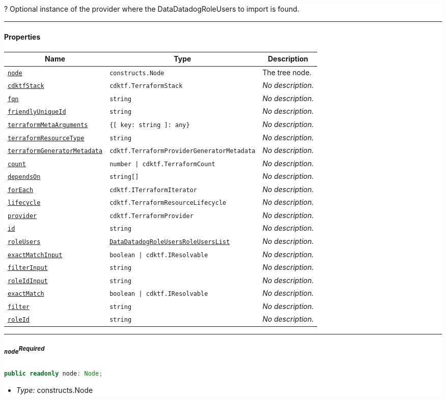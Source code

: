 ? Optional instance of the provider where the DataDatadogRoleUsers to import is found.

---

#### Properties <a name="Properties" id="Properties"></a>

| **Name** | **Type** | **Description** |
| --- | --- | --- |
| <code><a href="#@cdktf/provider-datadog.dataDatadogRoleUsers.DataDatadogRoleUsers.property.node">node</a></code> | <code>constructs.Node</code> | The tree node. |
| <code><a href="#@cdktf/provider-datadog.dataDatadogRoleUsers.DataDatadogRoleUsers.property.cdktfStack">cdktfStack</a></code> | <code>cdktf.TerraformStack</code> | *No description.* |
| <code><a href="#@cdktf/provider-datadog.dataDatadogRoleUsers.DataDatadogRoleUsers.property.fqn">fqn</a></code> | <code>string</code> | *No description.* |
| <code><a href="#@cdktf/provider-datadog.dataDatadogRoleUsers.DataDatadogRoleUsers.property.friendlyUniqueId">friendlyUniqueId</a></code> | <code>string</code> | *No description.* |
| <code><a href="#@cdktf/provider-datadog.dataDatadogRoleUsers.DataDatadogRoleUsers.property.terraformMetaArguments">terraformMetaArguments</a></code> | <code>{[ key: string ]: any}</code> | *No description.* |
| <code><a href="#@cdktf/provider-datadog.dataDatadogRoleUsers.DataDatadogRoleUsers.property.terraformResourceType">terraformResourceType</a></code> | <code>string</code> | *No description.* |
| <code><a href="#@cdktf/provider-datadog.dataDatadogRoleUsers.DataDatadogRoleUsers.property.terraformGeneratorMetadata">terraformGeneratorMetadata</a></code> | <code>cdktf.TerraformProviderGeneratorMetadata</code> | *No description.* |
| <code><a href="#@cdktf/provider-datadog.dataDatadogRoleUsers.DataDatadogRoleUsers.property.count">count</a></code> | <code>number \| cdktf.TerraformCount</code> | *No description.* |
| <code><a href="#@cdktf/provider-datadog.dataDatadogRoleUsers.DataDatadogRoleUsers.property.dependsOn">dependsOn</a></code> | <code>string[]</code> | *No description.* |
| <code><a href="#@cdktf/provider-datadog.dataDatadogRoleUsers.DataDatadogRoleUsers.property.forEach">forEach</a></code> | <code>cdktf.ITerraformIterator</code> | *No description.* |
| <code><a href="#@cdktf/provider-datadog.dataDatadogRoleUsers.DataDatadogRoleUsers.property.lifecycle">lifecycle</a></code> | <code>cdktf.TerraformResourceLifecycle</code> | *No description.* |
| <code><a href="#@cdktf/provider-datadog.dataDatadogRoleUsers.DataDatadogRoleUsers.property.provider">provider</a></code> | <code>cdktf.TerraformProvider</code> | *No description.* |
| <code><a href="#@cdktf/provider-datadog.dataDatadogRoleUsers.DataDatadogRoleUsers.property.id">id</a></code> | <code>string</code> | *No description.* |
| <code><a href="#@cdktf/provider-datadog.dataDatadogRoleUsers.DataDatadogRoleUsers.property.roleUsers">roleUsers</a></code> | <code><a href="#@cdktf/provider-datadog.dataDatadogRoleUsers.DataDatadogRoleUsersRoleUsersList">DataDatadogRoleUsersRoleUsersList</a></code> | *No description.* |
| <code><a href="#@cdktf/provider-datadog.dataDatadogRoleUsers.DataDatadogRoleUsers.property.exactMatchInput">exactMatchInput</a></code> | <code>boolean \| cdktf.IResolvable</code> | *No description.* |
| <code><a href="#@cdktf/provider-datadog.dataDatadogRoleUsers.DataDatadogRoleUsers.property.filterInput">filterInput</a></code> | <code>string</code> | *No description.* |
| <code><a href="#@cdktf/provider-datadog.dataDatadogRoleUsers.DataDatadogRoleUsers.property.roleIdInput">roleIdInput</a></code> | <code>string</code> | *No description.* |
| <code><a href="#@cdktf/provider-datadog.dataDatadogRoleUsers.DataDatadogRoleUsers.property.exactMatch">exactMatch</a></code> | <code>boolean \| cdktf.IResolvable</code> | *No description.* |
| <code><a href="#@cdktf/provider-datadog.dataDatadogRoleUsers.DataDatadogRoleUsers.property.filter">filter</a></code> | <code>string</code> | *No description.* |
| <code><a href="#@cdktf/provider-datadog.dataDatadogRoleUsers.DataDatadogRoleUsers.property.roleId">roleId</a></code> | <code>string</code> | *No description.* |

---

##### `node`<sup>Required</sup> <a name="node" id="@cdktf/provider-datadog.dataDatadogRoleUsers.DataDatadogRoleUsers.property.node"></a>

```typescript
public readonly node: Node;
```

- *Type:* constructs.Node
